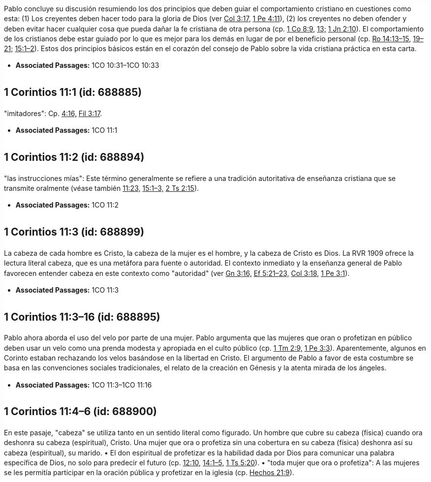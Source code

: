 Pablo concluye su discusión resumiendo los dos principios que deben guiar el comportamiento cristiano en cuestiones como esta: (1\) Los creyentes deben hacer todo para la gloria de Dios (ver [Col 3:17,](https://ref.ly/Col3:17) [1 Pe 4:11](https://ref.ly/1Pet4:11)), (2\) los creyentes no deben ofender y deben evitar hacer cualquier cosa que pueda dañar la fe cristiana de otra persona (cp. [1 Co 8:9](https://ref.ly/1Cor8:9), [13;](https://ref.ly/1Cor8:13) [1 Jn 2:10](https://ref.ly/1John2:10)). El comportamiento de los cristianos debe estar guiado por lo que es mejor para los demás en lugar de por el beneficio personal (cp. [Ro 14:13–15](https://ref.ly/Rom14:13-Rom14:15), [19–21;](https://ref.ly/Rom14:19-Rom14:21) [15:1–2](https://ref.ly/Rom15:1-Rom15:2)). Estos dos principios básicos están en el corazón del consejo de Pablo sobre la vida cristiana práctica en esta carta.

* **Associated Passages:** 1CO 10:31–1CO 10:33

## 1 Corintios 11:1 (id: 688885)

"imitadores": Cp. [4:16,](https://ref.ly/1Cor4:16) [Fil 3:17](https://ref.ly/Phil3:17).

* **Associated Passages:** 1CO 11:1

## 1 Corintios 11:2 (id: 688894)

"las instrucciones mías": Este término generalmente se refiere a una tradición autoritativa de enseñanza cristiana que se transmite oralmente (véase también [11:23,](https://ref.ly/1Cor11:23) [15:1–3,](https://ref.ly/1Cor15:1-1Cor15:3) [2 Ts 2:15](https://ref.ly/2Thess2:15)).

* **Associated Passages:** 1CO 11:2

## 1 Corintios 11:3 (id: 688899)

La cabeza de cada hombre es Cristo, la cabeza de la mujer es el hombre, y la cabeza de Cristo es Dios. La RVR 1909 ofrece la lectura literal cabeza, que es una metáfora para fuente o autoridad. El contexto inmediato y la enseñanza general de Pablo favorecen entender cabeza en este contexto como "autoridad" (ver [Gn 3:16,](https://ref.ly/Gen3:16) [Ef 5:21–23,](https://ref.ly/Eph5:21-Eph5:23) [Col 3:18,](https://ref.ly/Col3:18) [1 Pe 3:1](https://ref.ly/1Pet3:1)).

* **Associated Passages:** 1CO 11:3

## 1 Corintios 11:3–16 (id: 688895)

Pablo ahora aborda el uso del velo por parte de una mujer. Pablo argumenta que las mujeres que oran o profetizan en público deben usar un velo como una prenda modesta y apropiada en el culto público (cp. [1 Tm 2:9,](https://ref.ly/1Tim2:9) [1 Pe 3:3](https://ref.ly/1Pet3:3)). Aparentemente, algunos en Corinto estaban rechazando los velos basándose en la libertad en Cristo. El argumento de Pablo a favor de esta costumbre se basa en las convenciones sociales tradicionales, el relato de la creación en Génesis y la atenta mirada de los ángeles.

* **Associated Passages:** 1CO 11:3–1CO 11:16

## 1 Corintios 11:4–6 (id: 688900)

En este pasaje, "cabeza" se utiliza tanto en un sentido literal como figurado. Un hombre que cubre su cabeza (física) cuando ora deshonra su cabeza (espiritual), Cristo. Una mujer que ora o profetiza sin una cobertura en su cabeza (física) deshonra así su cabeza (espiritual), su marido. • El don espiritual de profetizar es la habilidad dada por Dios para comunicar una palabra específica de Dios, no solo para predecir el futuro (cp. [12:10,](https://ref.ly/1Cor12:10) [14:1–5,](https://ref.ly/1Cor14:1-1Cor14:5) [1 Ts 5:20](https://ref.ly/1Thess5:20)). • "toda mujer que ora o profetiza": A las mujeres se les permitía participar en la oración pública y profetizar en la iglesia (cp. [Hechos 21:9](https://ref.ly/Acts21:9)).
